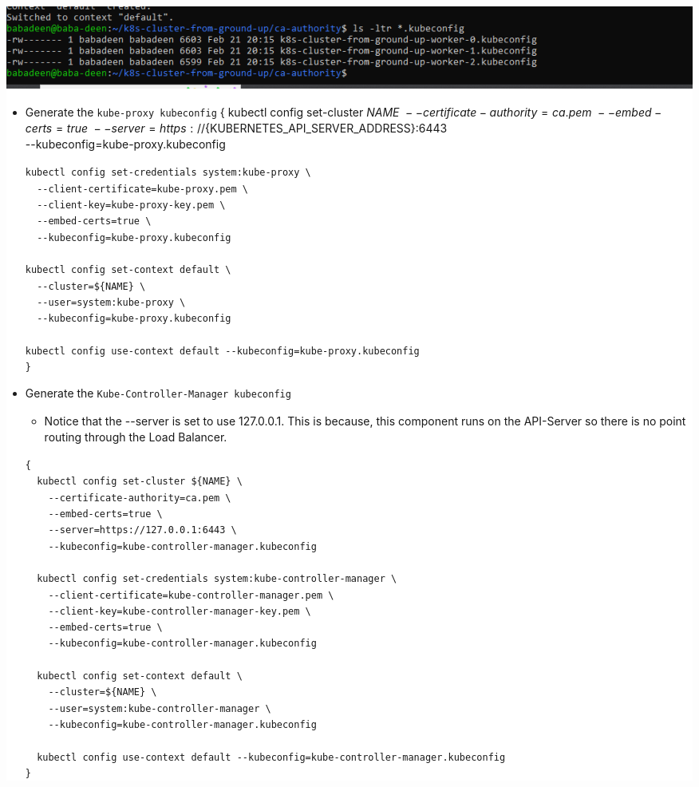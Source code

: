       
![image of ls kubelet config](./Images/p21-k8-ls-kubelet-config.PNG)

- Generate the `kube-proxy kubeconfig`
    {
      kubectl config set-cluster ${NAME} \
        --certificate-authority=ca.pem \
        --embed-certs=true \
        --server=https://${KUBERNETES_API_SERVER_ADDRESS}:6443 \
        --kubeconfig=kube-proxy.kubeconfig

      kubectl config set-credentials system:kube-proxy \
        --client-certificate=kube-proxy.pem \
        --client-key=kube-proxy-key.pem \
        --embed-certs=true \
        --kubeconfig=kube-proxy.kubeconfig

      kubectl config set-context default \
        --cluster=${NAME} \
        --user=system:kube-proxy \
        --kubeconfig=kube-proxy.kubeconfig

      kubectl config use-context default --kubeconfig=kube-proxy.kubeconfig
      }


- Generate the `Kube-Controller-Manager kubeconfig`

     * Notice that the --server is set to use 127.0.0.1. This is because, this component runs on the API-Server so there is no point routing through the Load Balancer.

      {
        kubectl config set-cluster ${NAME} \
          --certificate-authority=ca.pem \
          --embed-certs=true \
          --server=https://127.0.0.1:6443 \
          --kubeconfig=kube-controller-manager.kubeconfig

        kubectl config set-credentials system:kube-controller-manager \
          --client-certificate=kube-controller-manager.pem \
          --client-key=kube-controller-manager-key.pem \
          --embed-certs=true \
          --kubeconfig=kube-controller-manager.kubeconfig

        kubectl config set-context default \
          --cluster=${NAME} \
          --user=system:kube-controller-manager \
          --kubeconfig=kube-controller-manager.kubeconfig

        kubectl config use-context default --kubeconfig=kube-controller-manager.kubeconfig
      }
